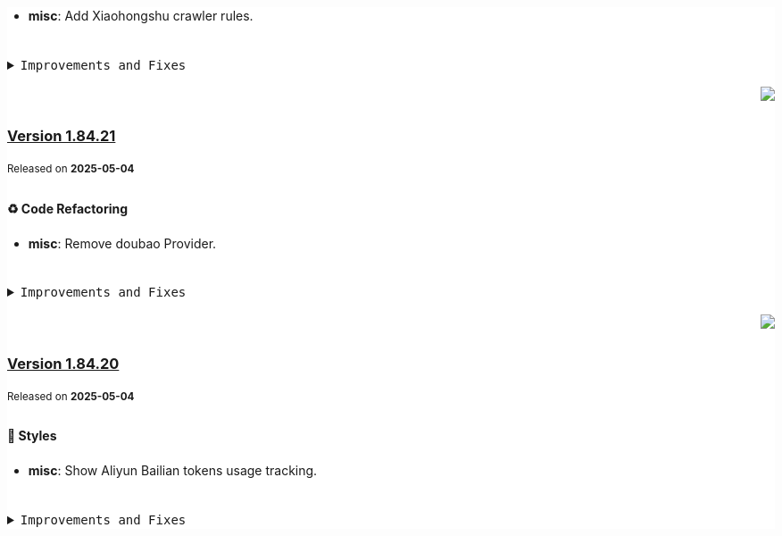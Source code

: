 - **misc**: Add Xiaohongshu crawler rules.

<br/>

<details><summary><kbd>Improvements and Fixes</kbd></summary></details>

<div align="right">

[![](https://img.shields.io/badge/-BACK_TO_TOP-151515?style=flat-square)](#readme-top)

</div>

### [Version 1.84.21](https://github.com/lobehub/lobe-chat/compare/v1.84.20...v1.84.21)

<sup>Released on **2025-05-04**</sup>

#### ♻ Code Refactoring

- **misc**: Remove doubao Provider.

<br/>

<details><summary><kbd>Improvements and Fixes</kbd></summary></details>

<div align="right">

[![](https://img.shields.io/badge/-BACK_TO_TOP-151515?style=flat-square)](#readme-top)

</div>

### [Version 1.84.20](https://github.com/lobehub/lobe-chat/compare/v1.84.19...v1.84.20)

<sup>Released on **2025-05-04**</sup>

#### 💄 Styles

- **misc**: Show Aliyun Bailian tokens usage tracking.

<br/>

<details>
<summary><kbd>Improvements and Fixes</kbd></summary>

#### Styles

